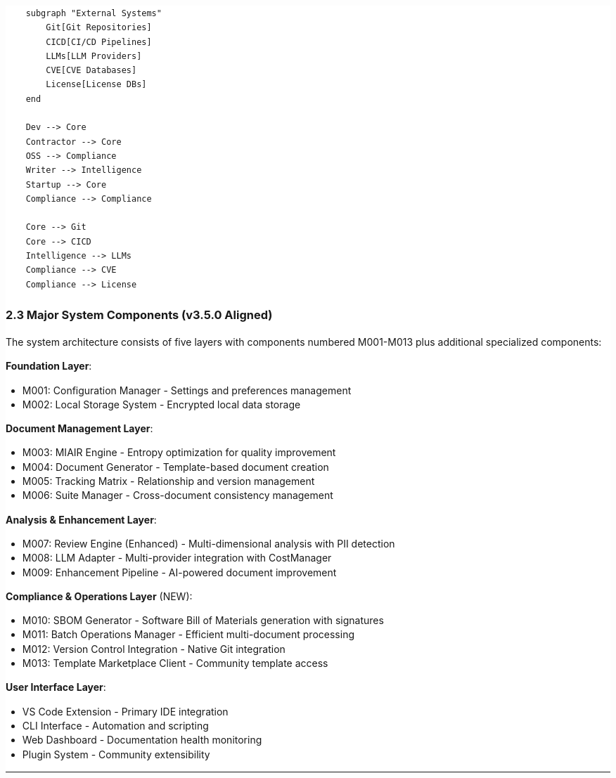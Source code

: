 ```mermaid
    subgraph "External Systems"
        Git[Git Repositories]
        CICD[CI/CD Pipelines]
        LLMs[LLM Providers]
        CVE[CVE Databases]
        License[License DBs]
    end
    
    Dev --> Core
    Contractor --> Core
    OSS --> Compliance
    Writer --> Intelligence
    Startup --> Core
    Compliance --> Compliance
    
    Core --> Git
    Core --> CICD
    Intelligence --> LLMs
    Compliance --> CVE
    Compliance --> License
```

### 2.3 Major System Components (v3.5.0 Aligned)

The system architecture consists of five layers with components numbered M001-M013 plus additional specialized components:

**Foundation Layer**:

- M001: Configuration Manager - Settings and preferences management
- M002: Local Storage System - Encrypted local data storage

**Document Management Layer**:

- M003: MIAIR Engine - Entropy optimization for quality improvement
- M004: Document Generator - Template-based document creation
- M005: Tracking Matrix - Relationship and version management
- M006: Suite Manager - Cross-document consistency management

**Analysis & Enhancement Layer**:

- M007: Review Engine (Enhanced) - Multi-dimensional analysis with PII detection
- M008: LLM Adapter - Multi-provider integration with CostManager
- M009: Enhancement Pipeline - AI-powered document improvement

**Compliance & Operations Layer** (NEW):

- M010: SBOM Generator - Software Bill of Materials generation with signatures
- M011: Batch Operations Manager - Efficient multi-document processing
- M012: Version Control Integration - Native Git integration
- M013: Template Marketplace Client - Community template access

**User Interface Layer**:

- VS Code Extension - Primary IDE integration
- CLI Interface - Automation and scripting
- Web Dashboard - Documentation health monitoring
- Plugin System - Community extensibility

---